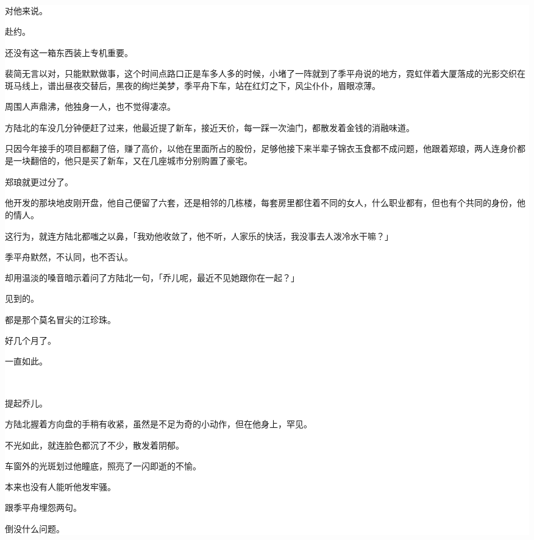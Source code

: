 
对他来说。


赴约。


还没有这一箱东西装上专机重要。


裴简无言以对，只能默默做事，这个时间点路口正是车多人多的时候，小堵了一阵就到了季平舟说的地方，霓虹伴着大厦落成的光影交织在斑马线上，谱出昼夜交替后，黑夜的绚烂美梦，季平舟下车，站在红灯之下，风尘仆仆，眉眼凉薄。


周围人声鼎沸，他独身一人，也不觉得凄凉。


方陆北的车没几分钟便赶了过来，他最近提了新车，接近天价，每一踩一次油门，都散发着金钱的消融味道。


只因今年接手的项目都翻了倍，赚了高价，以他在里面所占的股份，足够他接下来半辈子锦衣玉食都不成问题，他跟着郑琅，两人连身价都是一块翻倍的，他只是买了新车，又在几座城市分别购置了豪宅。


郑琅就更过分了。


他开发的那块地皮刚开盘，他自己便留了六套，还是相邻的几栋楼，每套房里都住着不同的女人，什么职业都有，但也有个共同的身份，他的情人。


这行为，就连方陆北都嗤之以鼻，「我劝他收敛了，他不听，人家乐的快活，我没事去人泼冷水干嘛？」


季平舟默然，不认同，也不否认。


却用温淡的嗓音暗示着问了方陆北一句，「乔儿呢，最近不见她跟你在一起？」


见到的。


都是那个莫名冒尖的江珍珠。


好几个月了。


一直如此。


 


提起乔儿。


方陆北握着方向盘的手稍有收紧，虽然是不足为奇的小动作，但在他身上，罕见。


不光如此，就连脸色都沉了不少，散发着阴郁。


车窗外的光斑划过他瞳底，照亮了一闪即逝的不愉。


本来也没有人能听他发牢骚。


跟季平舟埋怨两句。


倒没什么问题。
